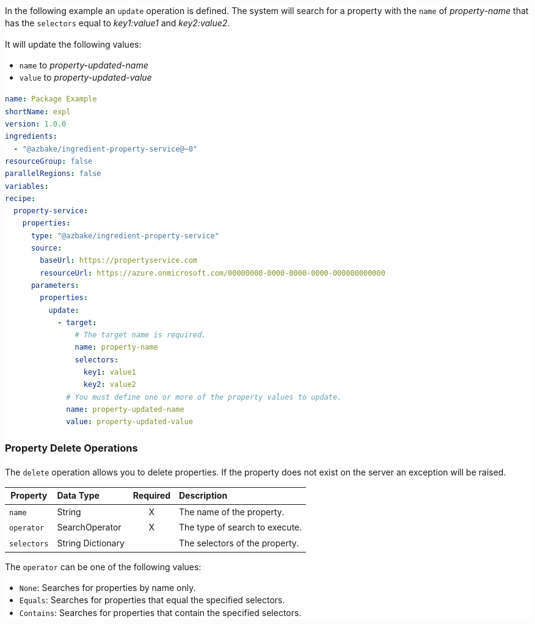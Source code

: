In the following example an `update` operation is defined. The system will search for a property with the `name` of _property-name_ that has the `selectors` equal to _key1:value1_ and _key2:value2_.

It will update the following values:

* `name` to  _property-updated-name_
* `value` to  _property-updated-value_

~~~yaml
name: Package Example
shortName: expl
version: 1.0.0
ingredients:
  - "@azbake/ingredient-property-service@~0"
resourceGroup: false
parallelRegions: false
variables:
recipe:
  property-service:
    properties:
      type: "@azbake/ingredient-property-service"
      source:
        baseUrl: https://propertyservice.com
        resourceUrl: https://azure.onmicrosoft.com/00000000-0000-0000-0000-000000000000
      parameters:
        properties:
          update:
            - target:
                # The target name is required.
                name: property-name
                selectors:
                  key1: value1
                  key2: value2
              # You must define one or more of the property values to update.
              name: property-updated-name
              value: property-updated-value
~~~

### Property Delete Operations

The `delete` operation allows you to delete properties. If the property does not exist on the server an exception will be raised.

| Property         | Data Type         | Required | Description |
|------------------|:------------------|:--------:|:------------------------------------------------------|
| `name`           | String            | X        | The name of the property. |
| `operator`       | SearchOperator    | X        | The type of search to execute. |
| `selectors`      | String Dictionary |          | The selectors of the property. |

The `operator` can be one of the following values:

* `None`: Searches for properties by name only.
* `Equals`: Searches for properties that equal the specified selectors.
* `Contains`: Searches for properties that contain the specified selectors.
